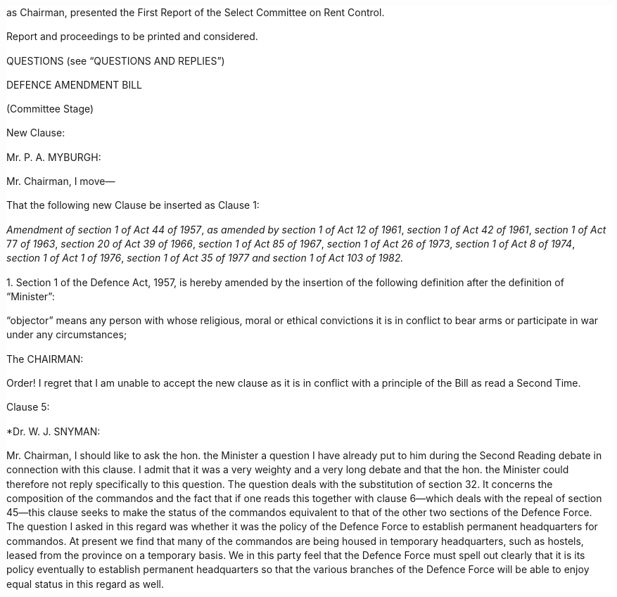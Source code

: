 <p>as Chairman, presented the First Report of the Select Committee on Rent Control.</p>

<p>Report and proceedings to be printed and considered.</p>

</speech>

</debateSection>

<debateSection name="#questions_see_questions_and_replies">

<heading>QUESTIONS (see &#x201C;QUESTIONS AND REPLIES&#x201D;)</heading>

</debateSection>

<debateSection name="#defence_amendment_bill">

<heading>DEFENCE AMENDMENT BILL</heading>

<summary>(Committee Stage)</summary>

<p>New Clause:</p>

<speech by="#myburgh">

<from>Mr. <person refersTo="hansard_za">P. A. MYBURGH</person>:</from>

<p>Mr. Chairman, I move&#x2014;</p>

<block name="quote">That the following new Clause be inserted as Clause 1:</block>

<block name="quote"><i>Amendment of section 1 of Act 44 of 1957</i>, <i>as amended by section 1 of Act 12 of 1961</i>, <i>section 1 of Act 42 of 1961</i>, <i>section 1 of Act</i> 77 <i>of 1963</i>, <i>section 20 of Act 39 of 1966</i>, <i>section 1 of Act 85 of 1967</i>, <i>section 1 of Act 26 of 1973</i>, <i>section 1 of Act 8 of 1974</i>, <i>section 1 of Act 1 of 1976</i>, <i>section 1 of Act 35 of 1977 and section 1 of Act 103 of 1982.</i></block>

<block name="quote">1. Section 1 of the Defence Act, 1957, is hereby amended by the insertion of the following definition after the definition of &#x201C;Minister&#x201D;:</block>

<block name="quote">&#x201C;objector&#x201D; means any person with whose religious, moral or ethical convictions it is in conflict to bear arms or participate in war under any circumstances;</block>

</speech>

<speech by="#chairman">

<from>The <person refersTo="hansard_za">CHAIRMAN</person>:</from>

<p>Order! I regret that I am unable to accept the new clause as it is in conflict with a principle of the Bill as read a Second Time.</p>

<p>Clause 5:</p>

</speech>

<speech by="#snyman">

<from>*Dr. <person refersTo="hansard_za">W. J. SNYMAN</person>:</from>

<p>Mr. Chairman, I <span class="col_3903-3904" refersTo="page_0236"/>should like to ask the hon. the Minister a question I have already put to him during the Second Reading debate in connection with this clause. I admit that it was a very weighty and a very long debate and that the hon. the Minister could therefore not reply specifically to this question. The question deals with the substitution of section 32. It concerns the composition of the commandos and the fact that if one reads this together with clause 6&#x2014;which deals with the repeal of section 45&#x2014;this clause seeks to make the status of the commandos equivalent to that of the other two sections of the Defence Force. The question I asked in this regard was whether it was the policy of the Defence Force to establish permanent headquarters for commandos. At present we find that many of the commandos are being housed in temporary headquarters, such as hostels, leased from the province on a temporary basis. We in this party feel that the Defence Force must spell out clearly that it is its policy eventually to establish permanent headquarters so that the various branches of the Defence Force will be able to enjoy equal status in this regard as well.</p>
